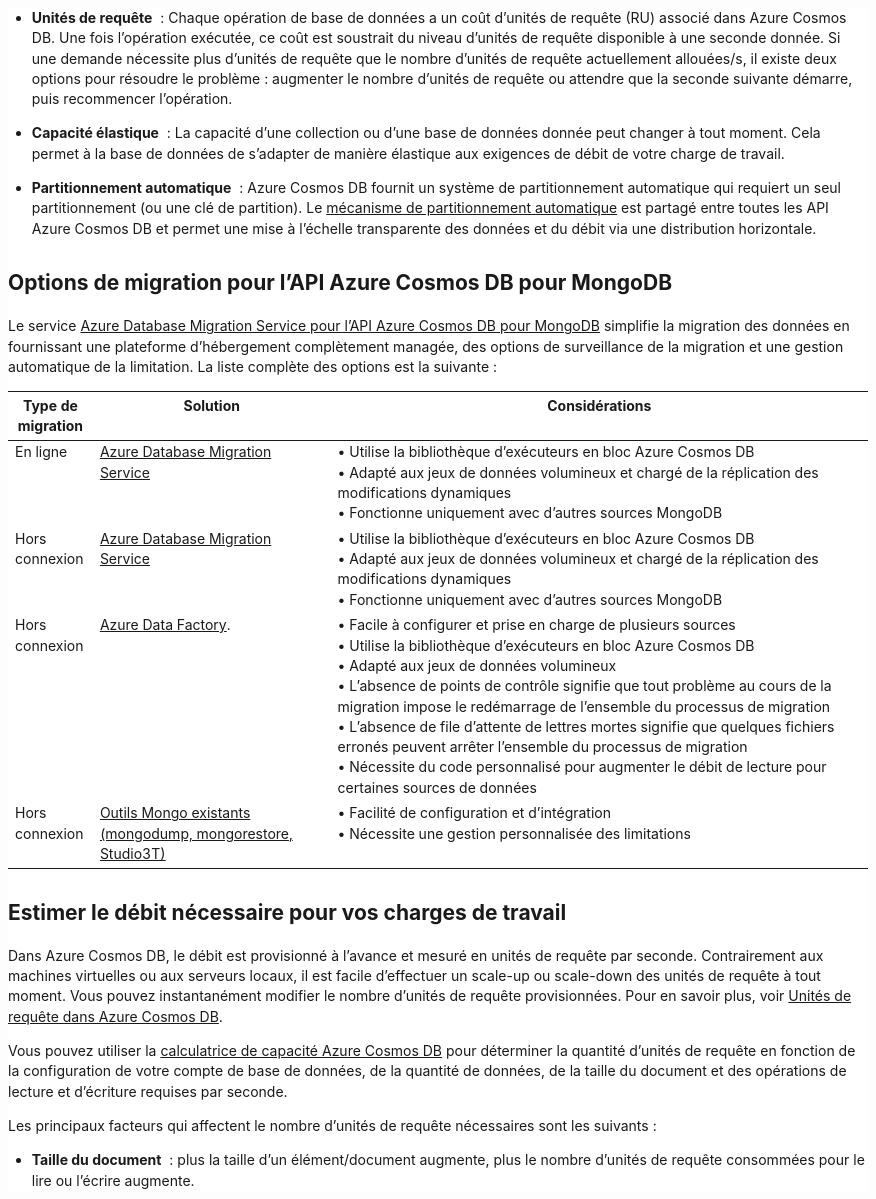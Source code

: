 - **Unités de requête**  : Chaque opération de base de données a un coût d’unités de requête (RU) associé dans Azure Cosmos DB. Une fois l’opération exécutée, ce coût est soustrait du niveau d’unités de requête disponible à une seconde donnée. Si une demande nécessite plus d’unités de requête que le nombre d’unités de requête actuellement allouées/s, il existe deux options pour résoudre le problème : augmenter le nombre d’unités de requête ou attendre que la seconde suivante démarre, puis recommencer l’opération.

- **Capacité élastique**  : La capacité d’une collection ou d’une base de données donnée peut changer à tout moment. Cela permet à la base de données de s’adapter de manière élastique aux exigences de débit de votre charge de travail.

- **Partitionnement automatique**  : Azure Cosmos DB fournit un système de partitionnement automatique qui requiert un seul partitionnement (ou une clé de partition). Le [mécanisme de partitionnement automatique](partitioning-overview.md) est partagé entre toutes les API Azure Cosmos DB et permet une mise à l’échelle transparente des données et du débit via une distribution horizontale.

## <a name="migration-options-for-azure-cosmos-dbs-api-for-mongodb"></a><a id="options"></a>Options de migration pour l’API Azure Cosmos DB pour MongoDB

Le service [Azure Database Migration Service pour l’API Azure Cosmos DB pour MongoDB](../dms/tutorial-mongodb-cosmos-db.md) simplifie la migration des données en fournissant une plateforme d’hébergement complètement managée, des options de surveillance de la migration et une gestion automatique de la limitation. La liste complète des options est la suivante :

|**Type de migration**|**Solution**|**Considérations**|
|---------|---------|---------|
|En ligne|[Azure Database Migration Service](../dms/tutorial-mongodb-cosmos-db-online.md)|&bull; Utilise la bibliothèque d’exécuteurs en bloc Azure Cosmos DB <br/>&bull; Adapté aux jeux de données volumineux et chargé de la réplication des modifications dynamiques <br/>&bull; Fonctionne uniquement avec d’autres sources MongoDB|
|Hors connexion|[Azure Database Migration Service](../dms/tutorial-mongodb-cosmos-db-online.md)|&bull; Utilise la bibliothèque d’exécuteurs en bloc Azure Cosmos DB <br/>&bull; Adapté aux jeux de données volumineux et chargé de la réplication des modifications dynamiques <br/>&bull; Fonctionne uniquement avec d’autres sources MongoDB|
|Hors connexion|[Azure Data Factory](../data-factory/connector-azure-cosmos-db.md).|&bull; Facile à configurer et prise en charge de plusieurs sources <br/>&bull; Utilise la bibliothèque d’exécuteurs en bloc Azure Cosmos DB <br/>&bull; Adapté aux jeux de données volumineux <br/>&bull; L’absence de points de contrôle signifie que tout problème au cours de la migration impose le redémarrage de l’ensemble du processus de migration<br/>&bull; L’absence de file d’attente de lettres mortes signifie que quelques fichiers erronés peuvent arrêter l’ensemble du processus de migration <br/>&bull; Nécessite du code personnalisé pour augmenter le débit de lecture pour certaines sources de données|
|Hors connexion|[Outils Mongo existants (mongodump, mongorestore, Studio3T)](https://azure.microsoft.com/resources/videos/using-mongodb-tools-with-azure-cosmos-db/)|&bull; Facilité de configuration et d’intégration <br/>&bull; Nécessite une gestion personnalisée des limitations|

## <a name="estimate-the-throughput-need-for-your-workloads"></a><a id="estimate-throughput"></a> Estimer le débit nécessaire pour vos charges de travail

Dans Azure Cosmos DB, le débit est provisionné à l’avance et mesuré en unités de requête par seconde. Contrairement aux machines virtuelles ou aux serveurs locaux, il est facile d’effectuer un scale-up ou scale-down des unités de requête à tout moment. Vous pouvez instantanément modifier le nombre d’unités de requête provisionnées. Pour en savoir plus, voir [Unités de requête dans Azure Cosmos DB](request-units.md).

Vous pouvez utiliser la [calculatrice de capacité Azure Cosmos DB](https://cosmos.azure.com/capacitycalculator/) pour déterminer la quantité d’unités de requête en fonction de la configuration de votre compte de base de données, de la quantité de données, de la taille du document et des opérations de lecture et d’écriture requises par seconde.

Les principaux facteurs qui affectent le nombre d’unités de requête nécessaires sont les suivants :
- **Taille du document**  : plus la taille d’un élément/document augmente, plus le nombre d’unités de requête consommées pour le lire ou l’écrire augmente.
